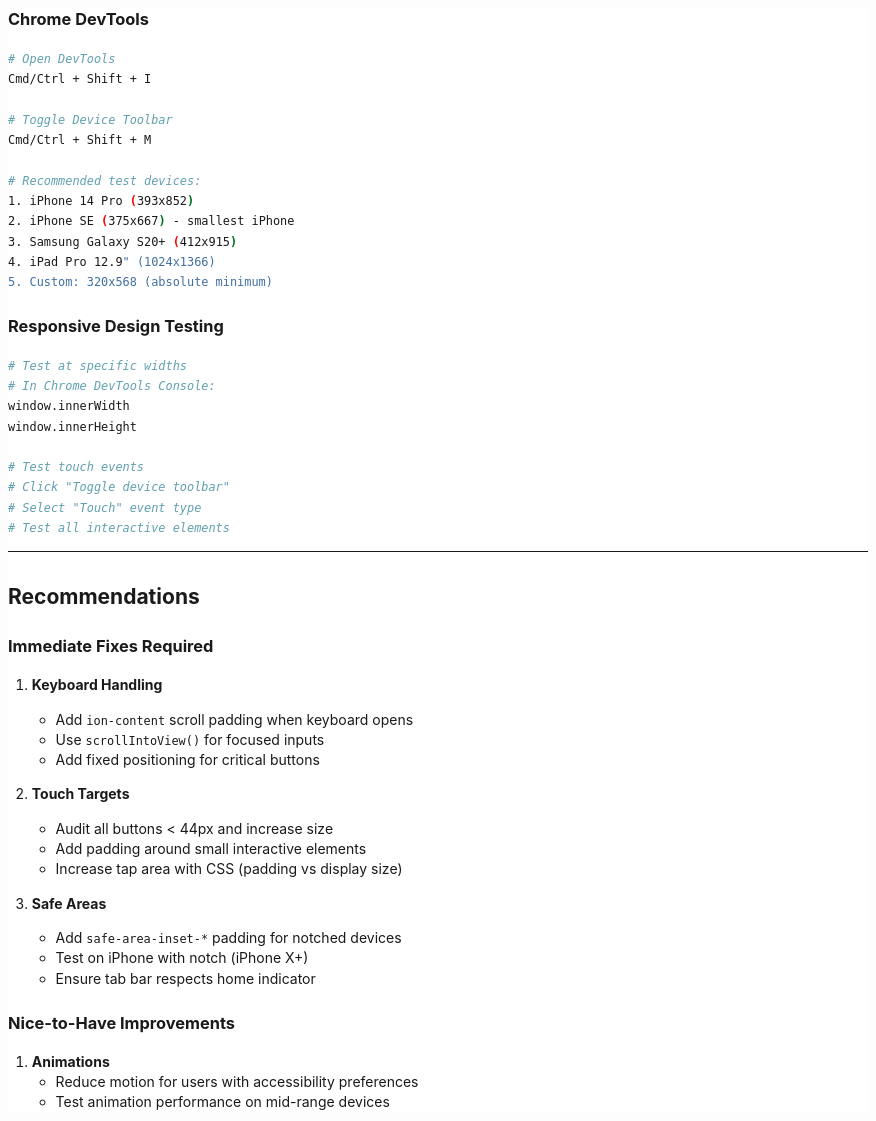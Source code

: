 ### Chrome DevTools
```bash
# Open DevTools
Cmd/Ctrl + Shift + I

# Toggle Device Toolbar
Cmd/Ctrl + Shift + M

# Recommended test devices:
1. iPhone 14 Pro (393x852)
2. iPhone SE (375x667) - smallest iPhone
3. Samsung Galaxy S20+ (412x915)
4. iPad Pro 12.9" (1024x1366)
5. Custom: 320x568 (absolute minimum)
```

### Responsive Design Testing
```bash
# Test at specific widths
# In Chrome DevTools Console:
window.innerWidth
window.innerHeight

# Test touch events
# Click "Toggle device toolbar"
# Select "Touch" event type
# Test all interactive elements
```

---

## Recommendations

### Immediate Fixes Required
1. **Keyboard Handling**
   - Add `ion-content` scroll padding when keyboard opens
   - Use `scrollIntoView()` for focused inputs
   - Add fixed positioning for critical buttons

2. **Touch Targets**
   - Audit all buttons < 44px and increase size
   - Add padding around small interactive elements
   - Increase tap area with CSS (padding vs display size)

3. **Safe Areas**
   - Add `safe-area-inset-*` padding for notched devices
   - Test on iPhone with notch (iPhone X+)
   - Ensure tab bar respects home indicator

### Nice-to-Have Improvements
1. **Animations**
   - Reduce motion for users with accessibility preferences
   - Test animation performance on mid-range devices

